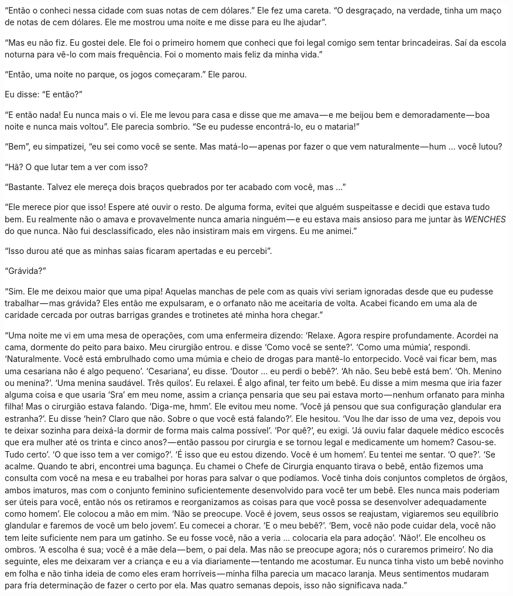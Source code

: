 “Então o conheci nessa cidade com suas notas de cem dólares.” Ele fez uma careta. “O desgraçado, na verdade, tinha um maço de notas de cem dólares. Ele me mostrou uma noite e me disse para eu lhe ajudar”.

“Mas eu não fiz. Eu gostei dele. Ele foi o primeiro homem que conheci que foi legal comigo sem tentar brincadeiras. Saí da escola noturna para vê-lo com mais frequência. Foi o momento mais feliz da minha vida.”

“Então, uma noite no parque, os jogos começaram.” Ele parou.

Eu disse: “E então?”

“E então nada! Eu nunca mais o vi. Ele me levou para casa e disse que me amava — e me beijou bem e demoradamente — boa noite e nunca mais voltou”. Ele parecia sombrio. “Se eu pudesse encontrá-lo, eu o mataria!”

“Bem”, eu simpatizei, “eu sei como você se sente. Mas matá-lo — apenas por fazer o que vem naturalmente — hum … você lutou?

“Hã? O que lutar tem a ver com isso?

“Bastante. Talvez ele mereça dois braços quebrados por ter acabado com você, mas …”

“Ele merece pior que isso! Espere até ouvir o resto. De alguma forma, evitei que alguém suspeitasse e decidi que estava tudo bem. Eu realmente não o amava e provavelmente nunca amaria ninguém — e eu estava mais ansioso para me juntar às _WENCHES_ do que nunca. Não fui desclassificado, eles não insistiram mais em virgens. Eu me animei.”

“Isso durou até que as minhas saias ficaram apertadas e eu percebi”.

“Grávida?”

“Sim. Ele me deixou maior que uma pipa! Aquelas manchas de pele com as quais vivi seriam ignoradas desde que eu pudesse trabalhar — mas grávida? Eles então me expulsaram, e o orfanato não me aceitaria de volta. Acabei ficando em uma ala de caridade cercada por outras barrigas grandes e trotinetes até minha hora chegar.”

“Uma noite me vi em uma mesa de operações, com uma enfermeira dizendo: ‘Relaxe. Agora respire profundamente. Acordei na cama, dormente do peito para baixo. Meu cirurgião entrou. e disse ‘Como você se sente?’. ‘Como uma múmia’, respondi. ‘Naturalmente. Você está embrulhado como uma múmia e cheio de drogas para mantê-lo entorpecido. Você vai ficar bem, mas uma cesariana não é algo pequeno’. ‘Cesariana’, eu disse. ‘Doutor … eu perdi o bebê?’. ‘Ah não. Seu bebê está bem’. ‘Oh. Menino ou menina?’. ‘Uma menina saudável. Três quilos’. Eu relaxei. É algo afinal, ter feito um bebê. Eu disse a mim mesma que iria fazer alguma coisa e que usaria ‘Sra’ em meu nome, assim a criança pensaria que seu pai estava morto — nenhum orfanato para minha filha! Mas o cirurgião estava falando. ‘Diga-me, hmm’. Ele evitou meu nome. ‘Você já pensou que sua configuração glandular era estranha?’. Eu disse ‘hein? Claro que não. Sobre o que você está falando?’. Ele hesitou. ‘Vou lhe dar isso de uma vez, depois vou te deixar sozinha para deixá-la dormir de forma mais calma possível’. ‘Por quê?’, eu exigi. ‘Já ouviu falar daquele médico escocês que era mulher até os trinta e cinco anos? — então passou por cirurgia e se tornou legal e medicamente um homem? Casou-se. Tudo certo’. ‘O que isso tem a ver comigo?’. ‘É isso que eu estou dizendo. Você é um homem’. Eu tentei me sentar. ‘O que?’. ‘Se acalme. Quando te abri, encontrei uma bagunça. Eu chamei o Chefe de Cirurgia enquanto tirava o bebê, então fizemos uma consulta com você na mesa e eu trabalhei por horas para salvar o que podíamos. Você tinha dois conjuntos completos de órgãos, ambos imaturos, mas com o conjunto feminino suficientemente desenvolvido para você ter um bebê. Eles nunca mais poderiam ser úteis para você, então nós os retiramos e reorganizamos as coisas para que você possa se desenvolver adequadamente como homem’. Ele colocou a mão em mim. ‘Não se preocupe. Você é jovem, seus ossos se reajustam, vigiaremos seu equilíbrio glandular e faremos de você um belo jovem’. Eu comecei a chorar. ‘E o meu bebê?’. ‘Bem, você não pode cuidar dela, você não tem leite suficiente nem para um gatinho. Se eu fosse você, não a veria … colocaria ela para adoção’. ‘Não!’. Ele encolheu os ombros. ‘A escolha é sua; você é a mãe dela — bem, o pai dela. Mas não se preocupe agora; nós o curaremos primeiro’. No dia seguinte, eles me deixaram ver a criança e eu a via diariamente — tentando me acostumar. Eu nunca tinha visto um bebê novinho em folha e não tinha ideia de como eles eram horríveis — minha filha parecia um macaco laranja. Meus sentimentos mudaram para fria determinação de fazer o certo por ela. Mas quatro semanas depois, isso não significava nada.”
